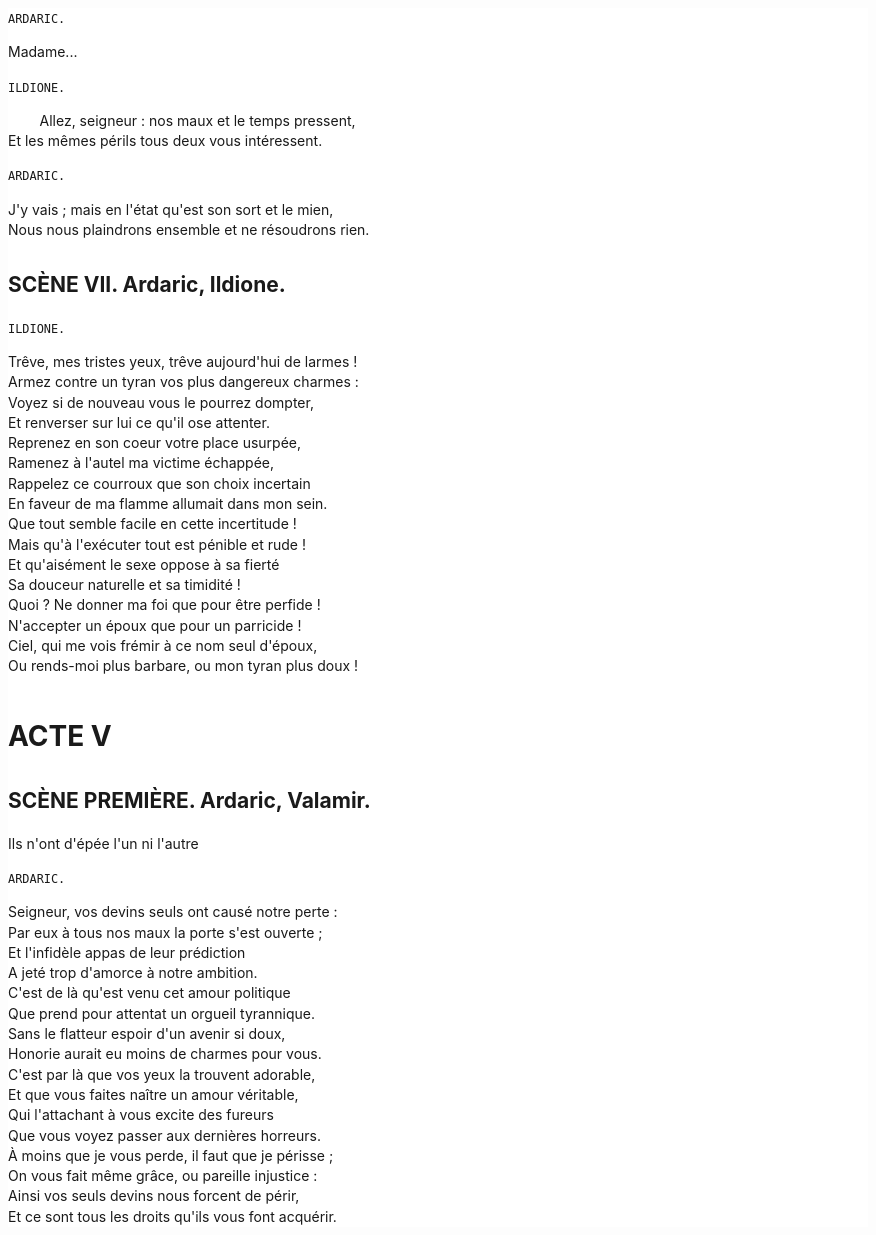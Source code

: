     ARDARIC.
Madame...  

    ILDIONE.
        Allez, seigneur : nos maux et le temps pressent,  
Et les mêmes périls tous deux vous intéressent.  

    ARDARIC.
J'y vais ; mais en l'état qu'est son sort et le mien,  
Nous nous plaindrons ensemble et ne résoudrons rien.  


## SCÈNE VII. Ardaric, Ildione.

    ILDIONE.
Trêve, mes tristes yeux, trêve aujourd'hui de larmes !  
Armez contre un tyran vos plus dangereux charmes :  
Voyez si de nouveau vous le pourrez dompter,  
Et renverser sur lui ce qu'il ose attenter.  
Reprenez en son coeur votre place usurpée,  
Ramenez à l'autel ma victime échappée,  
Rappelez ce courroux que son choix incertain  
En faveur de ma flamme allumait dans mon sein.  
Que tout semble facile en cette incertitude !  
Mais qu'à l'exécuter tout est pénible et rude !  
Et qu'aisément le sexe oppose à sa fierté  
Sa douceur naturelle et sa timidité !  
Quoi ? Ne donner ma foi que pour être perfide !  
N'accepter un époux que pour un parricide !  
Ciel, qui me vois frémir à ce nom seul d'époux,  
Ou rends-moi plus barbare, ou mon tyran plus doux !  


# ACTE V


## SCÈNE PREMIÈRE. Ardaric, Valamir.
Ils n'ont d'épée l'un ni l'autre


    ARDARIC.
Seigneur, vos devins seuls ont causé notre perte :  
Par eux à tous nos maux la porte s'est ouverte ;  
Et l'infidèle appas de leur prédiction  
A jeté trop d'amorce à notre ambition.  
C'est de là qu'est venu cet amour politique  
Que prend pour attentat un orgueil tyrannique.  
Sans le flatteur espoir d'un avenir si doux,  
Honorie aurait eu moins de charmes pour vous.  
C'est par là que vos yeux la trouvent adorable,  
Et que vous faites naître un amour véritable,  
Qui l'attachant à vous excite des fureurs  
Que vous voyez passer aux dernières horreurs.  
À moins que je vous perde, il faut que je périsse ;  
On vous fait même grâce, ou pareille injustice :  
Ainsi vos seuls devins nous forcent de périr,  
Et ce sont tous les droits qu'ils vous font acquérir.  
